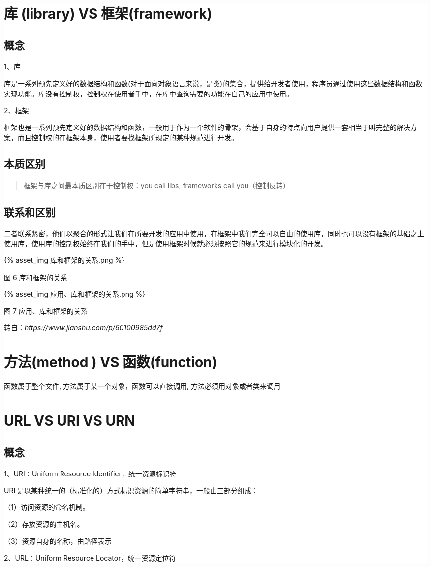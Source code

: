 # 库 (library) VS 框架(framework)

## 概念

1、库

库是一系列预先定义好的数据结构和函数(对于面向对象语言来说，是类)的集合，提供给开发者使用，程序员通过使用这些数据结构和函数实现功能。库没有控制权，控制权在使用者手中，在库中查询需要的功能在自己的应用中使用。

2、框架

框架也是一系列预先定义好的数据结构和函数，一般用于作为一个软件的骨架，会基于自身的特点向用户提供一套相当于叫完整的解决方案，而且控制权的在框架本身，使用者要找框架所规定的某种规范进行开发。

## 本质区别

> 框架与库之间最本质区别在于控制权：you call libs, frameworks call
> you（控制反转）

## 联系和区别

二者联系紧密，他们以聚合的形式让我们在所要开发的应用中使用，在框架中我们完全可以自由的使用库，同时也可以没有框架的基础之上使用库，使用库的控制权始终在我们的手中，但是使用框架时候就必须按照它的规范来进行模块化的开发。

{% asset_img 库和框架的关系.png %}

图 6 库和框架的关系

{% asset_img 应用、库和框架的关系.png %}

图 7 应用、库和框架的关系

转自：*<https://www.jianshu.com/p/60100985dd7f>*

# 方法(method ) VS 函数(function)

函数属于整个文件, 方法属于某一个对象，函数可以直接调用,
方法必须用对象或者类来调用

# URL VS URI VS URN

## 概念

1、URI：Uniform Resource Identifier，统一资源标识符

URI 是以某种统一的（标准化的）方式标识资源的简单字符串，一般由三部分组成：

（1）访问资源的命名机制。

（2）存放资源的主机名。

（3）资源自身的名称，由路径表示

2、URL：Uniform Resource Locator，统一资源定位符
